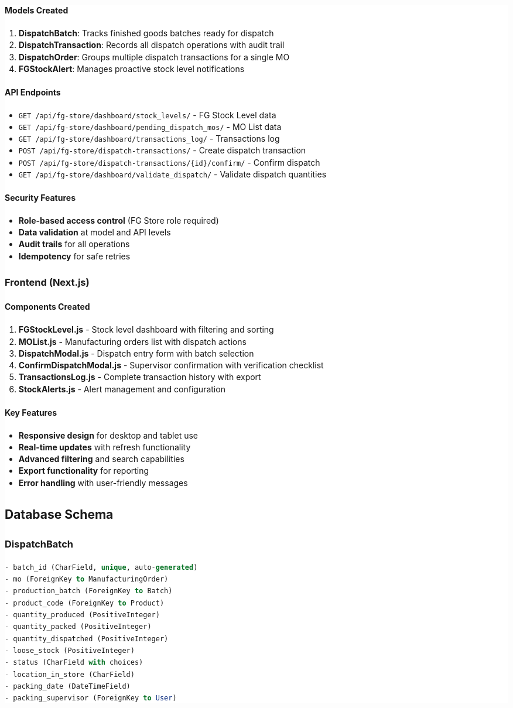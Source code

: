 #### Models Created
1. **DispatchBatch**: Tracks finished goods batches ready for dispatch
2. **DispatchTransaction**: Records all dispatch operations with audit trail
3. **DispatchOrder**: Groups multiple dispatch transactions for a single MO
4. **FGStockAlert**: Manages proactive stock level notifications

#### API Endpoints
- `GET /api/fg-store/dashboard/stock_levels/` - FG Stock Level data
- `GET /api/fg-store/dashboard/pending_dispatch_mos/` - MO List data
- `GET /api/fg-store/dashboard/transactions_log/` - Transactions log
- `POST /api/fg-store/dispatch-transactions/` - Create dispatch transaction
- `POST /api/fg-store/dispatch-transactions/{id}/confirm/` - Confirm dispatch
- `GET /api/fg-store/dashboard/validate_dispatch/` - Validate dispatch quantities

#### Security Features
- **Role-based access control** (FG Store role required)
- **Data validation** at model and API levels
- **Audit trails** for all operations
- **Idempotency** for safe retries

### Frontend (Next.js)

#### Components Created
1. **FGStockLevel.js** - Stock level dashboard with filtering and sorting
2. **MOList.js** - Manufacturing orders list with dispatch actions
3. **DispatchModal.js** - Dispatch entry form with batch selection
4. **ConfirmDispatchModal.js** - Supervisor confirmation with verification checklist
5. **TransactionsLog.js** - Complete transaction history with export
6. **StockAlerts.js** - Alert management and configuration

#### Key Features
- **Responsive design** for desktop and tablet use
- **Real-time updates** with refresh functionality
- **Advanced filtering** and search capabilities
- **Export functionality** for reporting
- **Error handling** with user-friendly messages

## Database Schema

### DispatchBatch
```sql
- batch_id (CharField, unique, auto-generated)
- mo (ForeignKey to ManufacturingOrder)
- production_batch (ForeignKey to Batch)
- product_code (ForeignKey to Product)
- quantity_produced (PositiveInteger)
- quantity_packed (PositiveInteger)
- quantity_dispatched (PositiveInteger)
- loose_stock (PositiveInteger)
- status (CharField with choices)
- location_in_store (CharField)
- packing_date (DateTimeField)
- packing_supervisor (ForeignKey to User)
```
